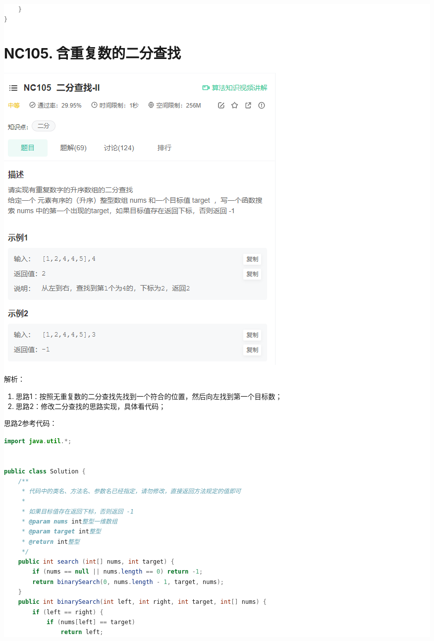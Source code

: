 ```java
    }
}
```

# NC105. 含重复数的二分查找
![NC105.png](./picture/NC105.png)

解析：
1. 思路1：按照无重复数的二分查找先找到一个符合的位置，然后向左找到第一个目标数；
2. 思路2：修改二分查找的思路实现，具体看代码；

思路2参考代码：
```java
import java.util.*;


public class Solution {
    /**
     * 代码中的类名、方法名、参数名已经指定，请勿修改，直接返回方法规定的值即可
     *
     * 如果目标值存在返回下标，否则返回 -1
     * @param nums int整型一维数组 
     * @param target int整型 
     * @return int整型
     */
    public int search (int[] nums, int target) {
        if (nums == null || nums.length == 0) return -1;
        return binarySearch(0, nums.length - 1, target, nums);
    }
    public int binarySearch(int left, int right, int target, int[] nums) {
        if (left == right) {
            if (nums[left] == target)
                return left;
```